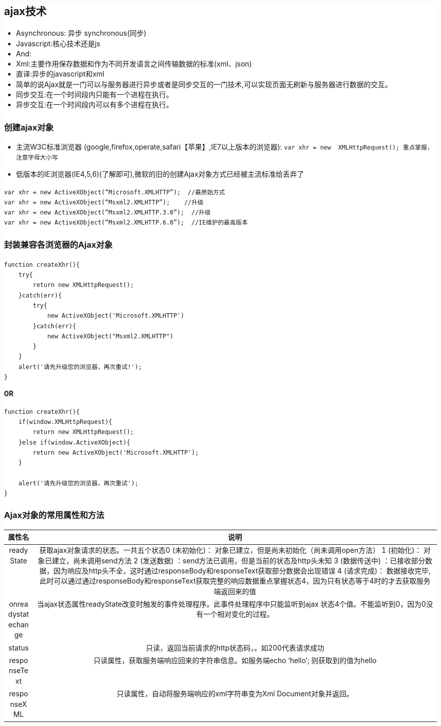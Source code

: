 ## ajax技术
* Asynchronous: 异步  synchronous(同步)
* Javascript:核心技术还是js
* And:
* Xml:主要作用保存数据和作为不同开发语言之间传输数据的标准(xml、json)
* 直译:异步的javascript和xml
* 简单的说Ajax就是一门可以与服务器进行异步或者是同步交互的一门技术,可以实现页面无刷新与服务器进行数据的交互。
* 同步交互:在一个时间段内只能有一个进程在执行。
* 异步交互:在一个时间段内可以有多个进程在执行。

### 创建ajax对象
* 主流W3C标准浏览器 (google,firefox,operate,safari【苹果】,IE7以上版本的浏览器):
`var xhr = new  XMLHttpRequest(); 重点掌握，注意字母大小写`

* 低版本的IE浏览器(IE4,5,6)(了解即可),微软的旧的创建Ajax对象方式已经被主流标准给丢弃了
```
var xhr = new ActiveXObject(“Microsoft.XMLHTTP”);  //最原始方式
var xhr = new ActiveXObject(“Msxml2.XMLHTTP”);    //升级
var xhr = new ActiveXObject(“Msxml2.XMLHTTP.3.0”);  //升级
var xhr = new ActiveXObject(“Msxml2.XMLHTTP.6.0”);  //IE维护的最高版本
```

### 封装兼容各浏览器的Ajax对象
```
function createXhr(){
	try{
		return new XMLHttpRequest();
	}catch(err){
		try{
			new ActiveXObject('Microsoft.XMLHTTP')
		}catch(err){
			new ActiveXObject("Msxml2.XMLHTTP")
		}
	}
	alert('请先升级您的浏览器，再次重试!');
}
```

**0R**
```
function createXhr(){
	if(window.XMLHttpRequest){
		return new XMLHttpRequest();
	}else if(window.ActiveXObject){
		return new ActiveXObject('Microsoft.XMLHTTP');
	}

	alert('请先升级您的浏览器，再次重试');
}
```

### Ajax对象的常用属性和方法
|属性名|说明|
|:----:|:----:|
|readyState|获取ajax对象请求的状态。一共五个状态0 (未初始化)： 对象已建立，但是尚未初始化（尚未调用open方法） 1 (初始化)： 对象已建立，尚未调用send方法 2 (发送数据) ：send方法已调用，但是当前的状态及http头未知 3 (数据传送中) ：已接收部分数据，因为响应及http头不全，这时通过responseBody和responseText获取部分数据会出现错误 4 (请求完成)： 数据接收完毕,此时可以通过通过responseBody和responseText获取完整的响应数据重点掌握状态4，因为只有状态等于4时的才去获取服务端返回来的值|
|onreadystatechange|当ajax状态属性readyState改变时触发的事件处理程序。此事件处理程序中只能监听到ajax 状态4个值。不能监听到0，因为0没有一个相对变化的过程。|
|status|只读，返回当前请求的http状态码，。如200代表请求成功|
|responseText|只读属性，获取服务端响应回来的字符串信息。如服务端echo ‘hello’; 则获取到的值为hello|
|responseXML|只读属性，自动将服务端响应的xml字符串变为Xml Document对象并返回。|
